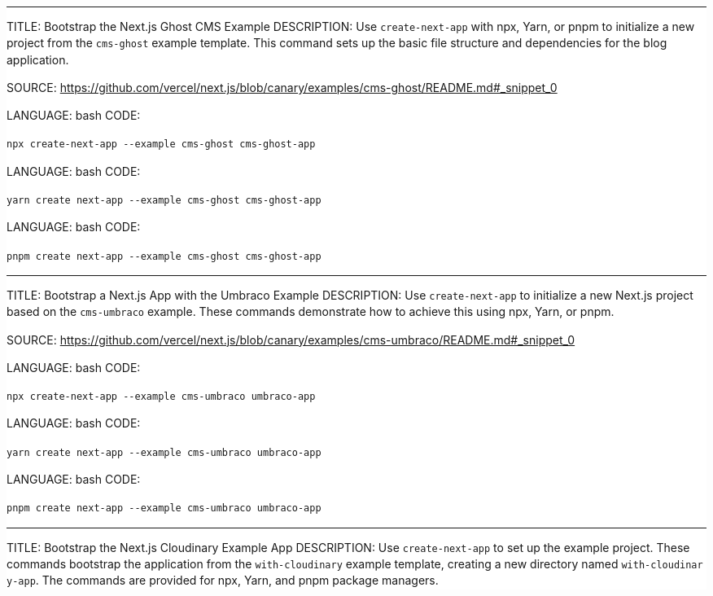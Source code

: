 --------------------------------

TITLE: Bootstrap the Next.js Ghost CMS Example
DESCRIPTION: Use `create-next-app` with npx, Yarn, or pnpm to initialize a new project from the `cms-ghost` example template. This command sets up the basic file structure and dependencies for the blog application.

SOURCE: https://github.com/vercel/next.js/blob/canary/examples/cms-ghost/README.md#_snippet_0

LANGUAGE: bash
CODE:
```
npx create-next-app --example cms-ghost cms-ghost-app
```

LANGUAGE: bash
CODE:
```
yarn create next-app --example cms-ghost cms-ghost-app
```

LANGUAGE: bash
CODE:
```
pnpm create next-app --example cms-ghost cms-ghost-app
```

--------------------------------

TITLE: Bootstrap a Next.js App with the Umbraco Example
DESCRIPTION: Use `create-next-app` to initialize a new Next.js project based on the `cms-umbraco` example. These commands demonstrate how to achieve this using npx, Yarn, or pnpm.

SOURCE: https://github.com/vercel/next.js/blob/canary/examples/cms-umbraco/README.md#_snippet_0

LANGUAGE: bash
CODE:
```
npx create-next-app --example cms-umbraco umbraco-app
```

LANGUAGE: bash
CODE:
```
yarn create next-app --example cms-umbraco umbraco-app
```

LANGUAGE: bash
CODE:
```
pnpm create next-app --example cms-umbraco umbraco-app
```

--------------------------------

TITLE: Bootstrap the Next.js Cloudinary Example App
DESCRIPTION: Use `create-next-app` to set up the example project. These commands bootstrap the application from the `with-cloudinary` example template, creating a new directory named `with-cloudinary-app`. The commands are provided for npx, Yarn, and pnpm package managers.
